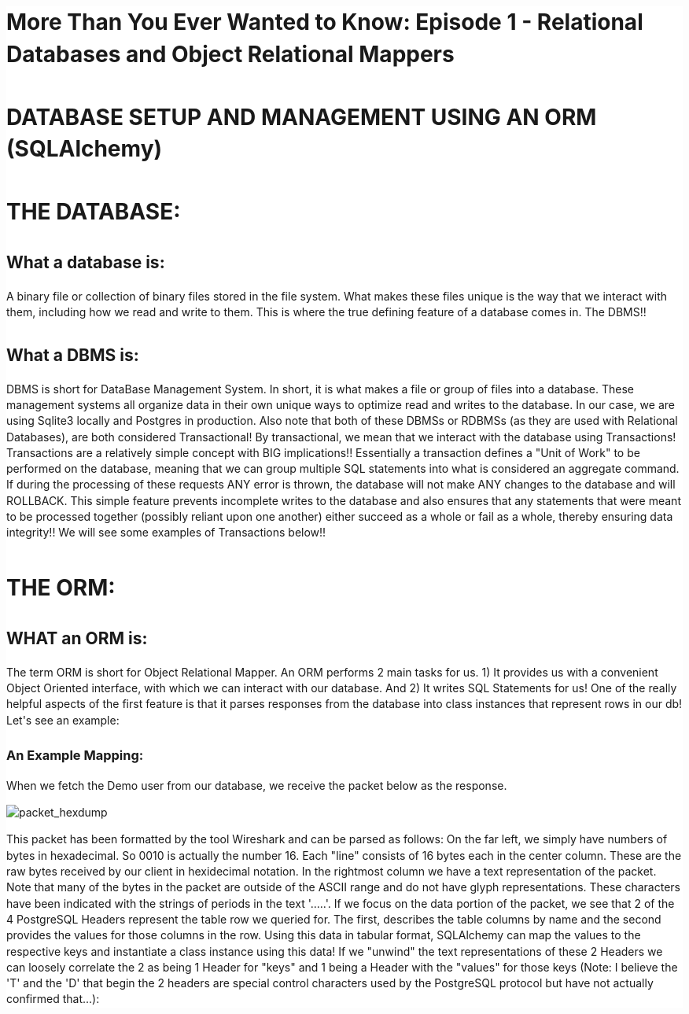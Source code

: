 # More Than You Ever Wanted to Know: Episode 1 - Relational Databases and Object Relational Mappers

# DATABASE SETUP AND MANAGEMENT USING AN ORM (SQLAlchemy)

# THE DATABASE:

## What a database is:
A binary file or collection of binary files stored in the file system. What makes these files unique is the way that we interact with them, including how we read and write to them. This is where the true defining feature of a database comes in. The DBMS!!

## What a DBMS is:
DBMS is short for DataBase Management System. In short, it is what makes a file or group of files into a database. These management systems all organize data in their own unique ways to optimize read and writes to the database. In our case, we are using Sqlite3 locally and Postgres in production. Also note that both of these DBMSs or RDBMSs (as they are used with Relational Databases), are both considered Transactional! By transactional, we mean that we interact with the database using Transactions! Transactions are a relatively simple concept with BIG implications!! Essentially a transaction defines a "Unit of Work" to be performed on the database, meaning that we can group multiple SQL statements into what is considered an aggregate command. If during the processing of these requests ANY error is thrown, the database will not make ANY changes to the database and will ROLLBACK. This simple feature prevents incomplete writes to the database and also ensures that any statements that were meant to be processed together (possibly reliant upon one another) either succeed as a whole or fail as a whole, thereby ensuring data integrity!! We will see some examples of Transactions below!!

# THE ORM:

## WHAT an ORM is:
The term ORM is short for Object Relational Mapper. An ORM performs 2 main tasks for us. 1) It provides us with a convenient Object Oriented interface, with which we can interact with our database. And 2) It writes SQL Statements for us! One of the really helpful aspects of the first feature is that it parses responses from the database into class instances that represent rows in our db! Let's see an example:

### An Example Mapping:
When we fetch the Demo user from our database, we receive the packet below as the response.<br>

<img width="955" alt="packet_hexdump" src="https://github.com/bkieselEducational/More-Than-You-Ever-Wanted-to-Know-Episode-1-Relational-Databases-and-Object-Relational-Mappers/assets/131717897/c07d1f54-3f5e-4c68-8756-99f399bbfa91">

This packet has been formatted by the tool Wireshark and can be parsed as follows: On the far left, we simply have numbers of bytes in hexadecimal. So 0010 is actually the number 16. Each "line" consists of 16 bytes each in the center column. These are the raw bytes received by our client in hexidecimal notation. In the rightmost column we have a text representation of the packet. Note that many of the bytes in the packet are outside of the ASCII range and do not have glyph representations. These characters have been indicated with the strings of periods in the text '.....'. If we focus on the data portion of the packet, we see that 2 of the 4 PostgreSQL Headers represent the table row we queried for. The first, describes the table columns by name and the second provides the values for those columns in the row. Using this data in tabular format, SQLAlchemy can map the values to the respective keys and instantiate a class instance using this data! If we "unwind" the text representations of these 2 Headers we can loosely correlate the 2 as being 1 Header for "keys" and 1 being a Header with the "values" for those keys (Note: I believe the 'T' and the 'D' that begin the 2 headers are special control characters used by the PostgreSQL protocol but have not actually confirmed that...): 
